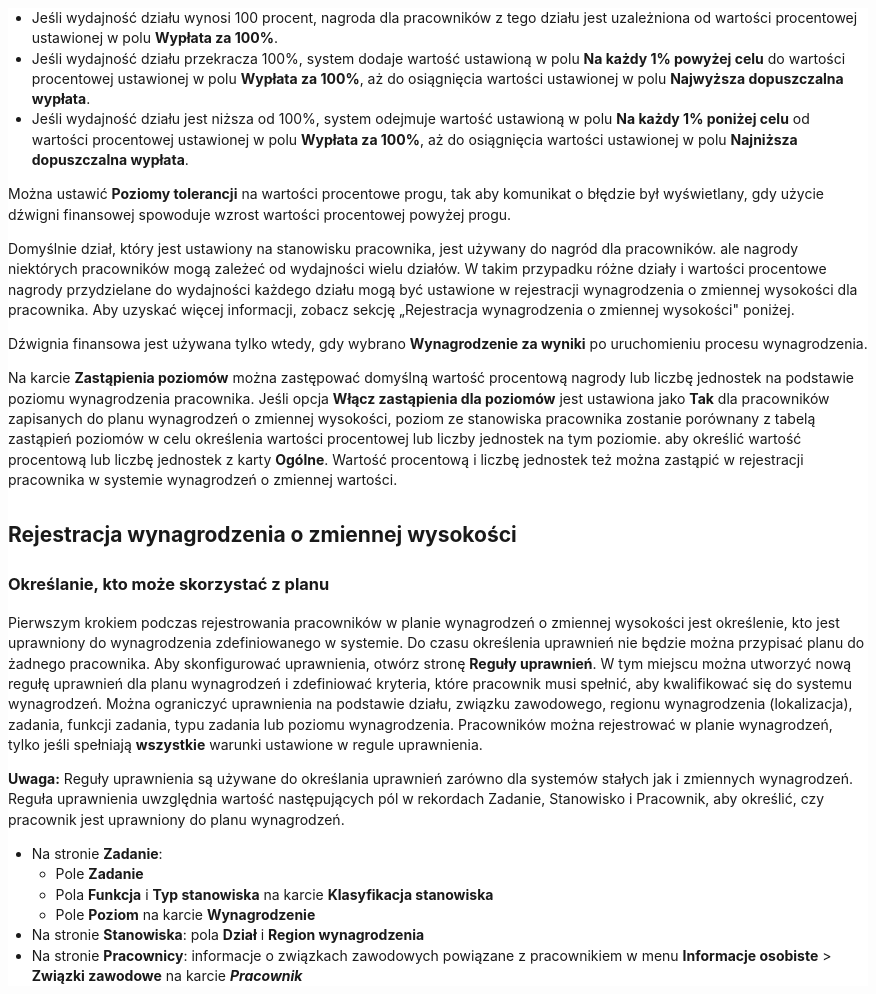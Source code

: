 -   Jeśli wydajność działu wynosi 100 procent, nagroda dla pracowników z tego działu jest uzależniona od wartości procentowej ustawionej w polu **Wypłata za 100%**.
-   Jeśli wydajność działu przekracza 100%, system dodaje wartość ustawioną w polu **Na każdy 1% powyżej celu** do wartości procentowej ustawionej w polu **Wypłata za 100%**, aż do osiągnięcia wartości ustawionej w polu **Najwyższa dopuszczalna wypłata**.
-   Jeśli wydajność działu jest niższa od 100%, system odejmuje wartość ustawioną w polu **Na każdy 1% poniżej celu** od wartości procentowej ustawionej w polu **Wypłata za 100%**, aż do osiągnięcia wartości ustawionej w polu **Najniższa dopuszczalna wypłata**.

Można ustawić **Poziomy tolerancji** na wartości procentowe progu, tak aby komunikat o błędzie był wyświetlany, gdy użycie dźwigni finansowej spowoduje wzrost wartości procentowej powyżej progu. 

Domyślnie dział, który jest ustawiony na stanowisku pracownika, jest używany do nagród dla pracowników. ale nagrody niektórych pracowników mogą zależeć od wydajności wielu działów. W takim przypadku różne działy i wartości procentowe nagrody przydzielane do wydajności każdego działu mogą być ustawione w rejestracji wynagrodzenia o zmiennej wysokości dla pracownika. Aby uzyskać więcej informacji, zobacz sekcję „Rejestracja wynagrodzenia o zmiennej wysokości" poniżej. 

Dźwignia finansowa jest używana tylko wtedy, gdy wybrano **Wynagrodzenie za wyniki** po uruchomieniu procesu wynagrodzenia. 

Na karcie **Zastąpienia poziomów** można zastępować domyślną wartość procentową nagrody lub liczbę jednostek na podstawie poziomu wynagrodzenia pracownika. Jeśli opcja **Włącz zastąpienia dla poziomów** jest ustawiona jako **Tak** dla pracowników zapisanych do planu wynagrodzeń o zmiennej wysokości, poziom ze stanowiska pracownika zostanie porównany z tabelą zastąpień poziomów w celu określenia wartości procentowej lub liczby jednostek na tym poziomie. aby określić wartość procentową lub liczbę jednostek z karty **Ogólne**. Wartość procentową i liczbę jednostek też można zastąpić w rejestracji pracownika w systemie wynagrodzeń o zmiennej wartości.

## <a name="variable-compensation-enrollment"></a>Rejestracja wynagrodzenia o zmiennej wysokości
### <a name="determine-who-is-eligible-for-the-plan"></a>Określanie, kto może skorzystać z planu

Pierwszym krokiem podczas rejestrowania pracowników w planie wynagrodzeń o zmiennej wysokości jest określenie, kto jest uprawniony do wynagrodzenia zdefiniowanego w systemie. Do czasu określenia uprawnień nie będzie można przypisać planu do żadnego pracownika. Aby skonfigurować uprawnienia, otwórz stronę **Reguły uprawnień**. W tym miejscu można utworzyć nową regułę uprawnień dla planu wynagrodzeń i zdefiniować kryteria, które pracownik musi spełnić, aby kwalifikować się do systemu wynagrodzeń. Można ograniczyć uprawnienia na podstawie działu, związku zawodowego, regionu wynagrodzenia (lokalizacja), zadania, funkcji zadania, typu zadania lub poziomu wynagrodzenia. Pracowników można rejestrować w planie wynagrodzeń, tylko jeśli spełniają **wszystkie** warunki ustawione w regule uprawnienia. 

**Uwaga:** Reguły uprawnienia są używane do określania uprawnień zarówno dla systemów stałych jak i zmiennych wynagrodzeń. Reguła uprawnienia uwzględnia wartość następujących pól w rekordach Zadanie, Stanowisko i Pracownik, aby określić, czy pracownik jest uprawniony do planu wynagrodzeń.

- Na stronie **Zadanie**:
  -   Pole **Zadanie**
  -   Pola **Funkcja** i **Typ stanowiska** na karcie **Klasyfikacja stanowiska**
  -   Pole **Poziom** na karcie **Wynagrodzenie**
- Na stronie **Stanowiska**: pola **Dział** i **Region wynagrodzenia**
- Na stronie <strong>Pracownicy</strong>: informacje o związkach zawodowych powiązane z pracownikiem w menu <strong>Informacje osobiste</strong> &gt; <strong>Związki zawodowe</strong> na karcie *<strong><em>Pracownik</em></strong>*
